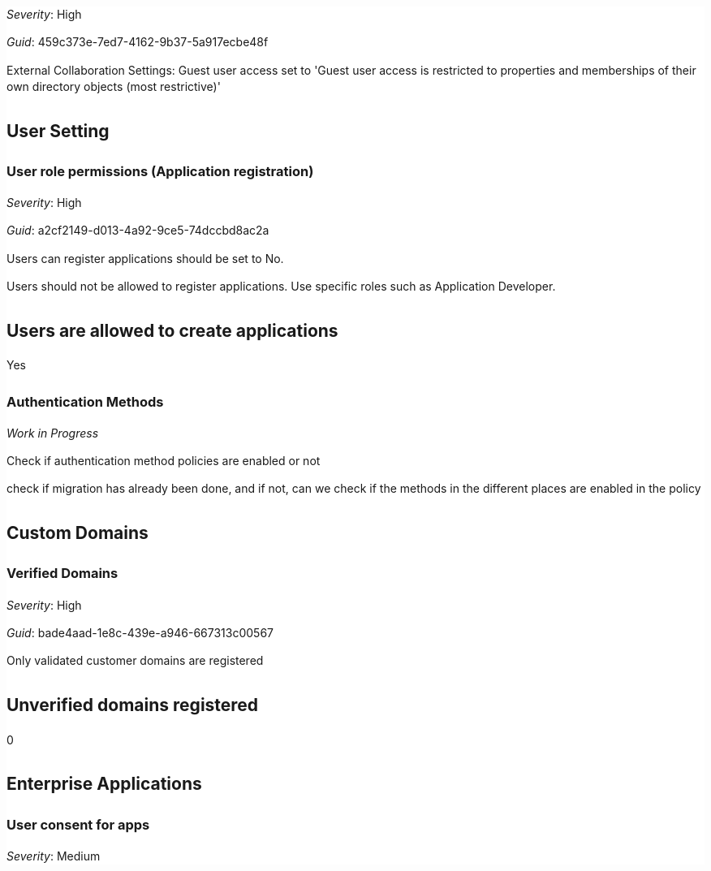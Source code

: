 *Severity*: High

*Guid*: 459c373e-7ed7-4162-9b37-5a917ecbe48f

External Collaboration Settings: Guest user access set to 'Guest user access is restricted to properties and memberships of their own directory objects (most restrictive)'



## User Setting

### User role permissions (Application registration)

*Severity*: High

*Guid*: a2cf2149-d013-4a92-9ce5-74dccbd8ac2a

Users can register applications should be set to No.

Users should not be allowed to register applications. Use specific roles such as Application Developer.

Users are allowed to create applications
----------------------------------------
Yes                                     

### Authentication Methods

*Work in Progress*

Check if authentication method policies are enabled or not

check if migration has already been done, and if not, can we check if the methods in the different places are enabled in the policy



## Custom Domains

### Verified Domains

*Severity*: High

*Guid*: bade4aad-1e8c-439e-a946-667313c00567

Only validated customer domains are registered

Unverified domains registered
-----------------------------
0                            

## Enterprise Applications

### User consent for apps

*Severity*: Medium
